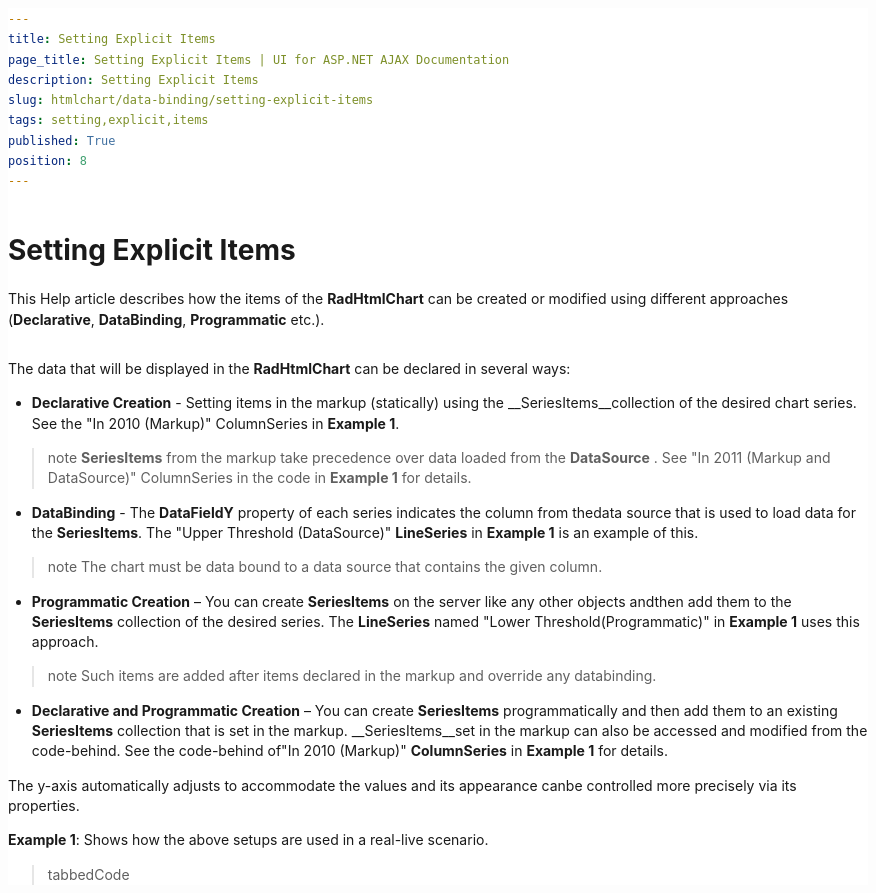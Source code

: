 ```yaml
---
title: Setting Explicit Items
page_title: Setting Explicit Items | UI for ASP.NET AJAX Documentation
description: Setting Explicit Items
slug: htmlchart/data-binding/setting-explicit-items
tags: setting,explicit,items
published: True
position: 8
---
```


# Setting Explicit Items



This Help article describes how the items of the __RadHtmlChart__ can be created or modified using different approaches (__Declarative__,	__DataBinding__, __Programmatic__ etc.).

## 

The data that will be displayed in the __RadHtmlChart__ can be declared in several ways:

* __Declarative Creation__ - Setting items in the markup (statically) using the __SeriesItems__collection of the desired chart series. See the "In 2010 (Markup)" ColumnSeries in __Example 1__.

>note  __SeriesItems__ from the markup take precedence over data loaded from the __DataSource__ . See "In 2011	(Markup and DataSource)" ColumnSeries in the code in __Example 1__ for details.
>


* __DataBinding__ - The __DataFieldY__ property of each series indicates the column from thedata source that is used to load data for the __SeriesItems__. The "Upper Threshold (DataSource)" __LineSeries__	in __Example 1__ is an example of this.

>note The chart must be data bound to a data source that contains the given column.
>


* __Programmatic Creation__ – You can create __SeriesItems__ on the server like any other objects andthen add them to the __SeriesItems__ collection of the desired series. The __LineSeries__ named "Lower Threshold(Programmatic)" in __Example 1__ uses this approach.

>note Such items are added after items declared in the markup and override any databinding.
>


* __Declarative and Programmatic Creation__ – You can create __SeriesItems__ programmatically and then add them to an existing	__SeriesItems__ collection that is set in the markup. __SeriesItems__set in the markup can also be accessed and modified from the code-behind. See the code-behind of"In 2010 (Markup)" __ColumnSeries__ in __Example 1__ for details.

The y-axis automatically adjusts to accommodate the values and its appearance canbe controlled more precisely via its properties.

__Example 1__: Shows how the above setups are used in a real-live scenario.

>tabbedCode
